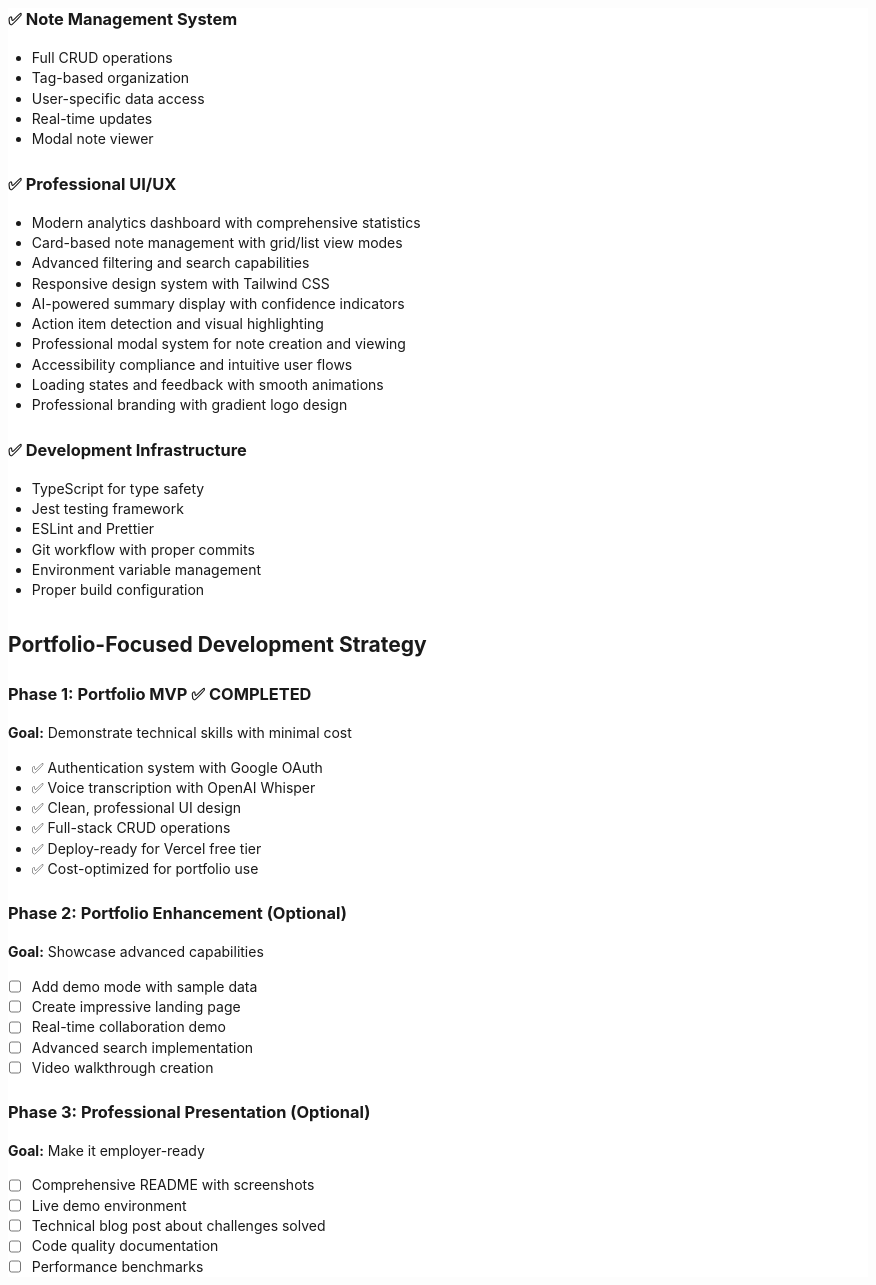 ### ✅ Note Management System
- Full CRUD operations
- Tag-based organization
- User-specific data access
- Real-time updates
- Modal note viewer

### ✅ Professional UI/UX
- Modern analytics dashboard with comprehensive statistics
- Card-based note management with grid/list view modes
- Advanced filtering and search capabilities
- Responsive design system with Tailwind CSS
- AI-powered summary display with confidence indicators
- Action item detection and visual highlighting
- Professional modal system for note creation and viewing
- Accessibility compliance and intuitive user flows
- Loading states and feedback with smooth animations
- Professional branding with gradient logo design

### ✅ Development Infrastructure
- TypeScript for type safety
- Jest testing framework
- ESLint and Prettier
- Git workflow with proper commits
- Environment variable management
- Proper build configuration

## Portfolio-Focused Development Strategy

### Phase 1: Portfolio MVP ✅ **COMPLETED**
**Goal:** Demonstrate technical skills with minimal cost
- ✅ Authentication system with Google OAuth
- ✅ Voice transcription with OpenAI Whisper
- ✅ Clean, professional UI design
- ✅ Full-stack CRUD operations
- ✅ Deploy-ready for Vercel free tier
- ✅ Cost-optimized for portfolio use

### Phase 2: Portfolio Enhancement (Optional)
**Goal:** Showcase advanced capabilities
- [ ] Add demo mode with sample data
- [ ] Create impressive landing page
- [ ] Real-time collaboration demo
- [ ] Advanced search implementation
- [ ] Video walkthrough creation

### Phase 3: Professional Presentation (Optional)
**Goal:** Make it employer-ready
- [ ] Comprehensive README with screenshots
- [ ] Live demo environment
- [ ] Technical blog post about challenges solved
- [ ] Code quality documentation
- [ ] Performance benchmarks
